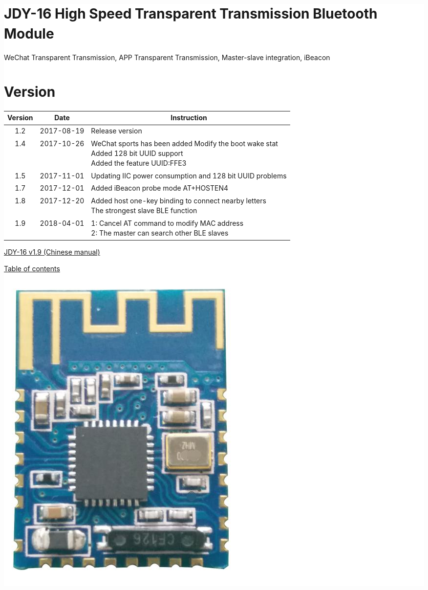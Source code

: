# JDY-16 High Speed Transparent Transmission Bluetooth Module

WeChat Transparent Transmission, APP Transparent Transmission, Master-slave integration, iBeacon

# Version
| Version |    Date    | Instruction                                                                                                           |
|:-------:|------------|-----------------------------------------------------------------------------------------------------------------------|
|   1.2   | 2017-08-19 | Release version                                                                                                       |
|   1.4   | 2017-10-26 | WeChat sports has been added Modify the boot wake stat<br> Added 128 bit UUID support<br> Added the feature UUID:FFE3 |
|   1.5   | 2017-11-01 | Updating IIC power consumption and 128 bit UUID problems                                                              |
|   1.7   | 2017-12-01 | Added iBeacon probe mode AT+HOSTEN4                                                                                   |
|   1.8   | 2017-12-20 | Added host one-key binding to connect nearby letters<br> The strongest slave BLE function                             |
|   1.9   | 2018-04-01 | 1: Cancel AT command to modify MAC address <br> 2: The master can search other BLE slaves                             |

[JDY-16 v1.9 (Chinese manual)](JDY-16%20v1.9)

[Table of contents](#table-of-contents)

![JDY-16 v1](img/JDY-16-V1.jpg)
